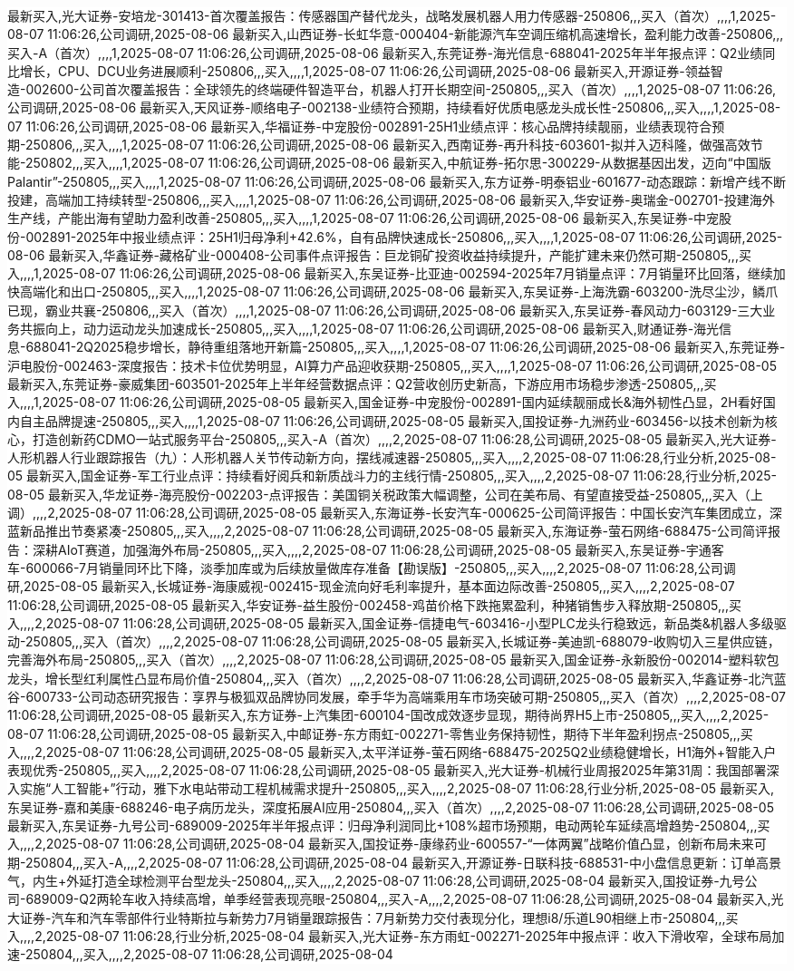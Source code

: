 最新买入,光大证券-安培龙-301413-首次覆盖报告：传感器国产替代龙头，战略发展机器人用力传感器-250806,,,买入（首次）,,,,1,2025-08-07 11:06:26,公司调研,2025-08-06
最新买入,山西证券-长虹华意-000404-新能源汽车空调压缩机高速增长，盈利能力改善-250806,,,买入-A（首次）,,,,1,2025-08-07 11:06:26,公司调研,2025-08-06
最新买入,东莞证券-海光信息-688041-2025年半年报点评：Q2业绩同比增长，CPU、DCU业务进展顺利-250806,,,买入,,,,1,2025-08-07 11:06:26,公司调研,2025-08-06
最新买入,开源证券-领益智造-002600-公司首次覆盖报告：全球领先的终端硬件智造平台，机器人打开长期空间-250805,,,买入（首次）,,,,1,2025-08-07 11:06:26,公司调研,2025-08-06
最新买入,天风证券-顺络电子-002138-业绩符合预期，持续看好优质电感龙头成长性-250806,,,买入,,,,1,2025-08-07 11:06:26,公司调研,2025-08-06
最新买入,华福证券-中宠股份-002891-25H1业绩点评：核心品牌持续靓丽，业绩表现符合预期-250806,,,买入,,,,1,2025-08-07 11:06:26,公司调研,2025-08-06
最新买入,西南证券-再升科技-603601-拟并入迈科隆，做强高效节能-250802,,,买入,,,,1,2025-08-07 11:06:26,公司调研,2025-08-06
最新买入,中航证券-拓尔思-300229-从数据基因出发，迈向“中国版Palantir”-250805,,,买入,,,,1,2025-08-07 11:06:26,公司调研,2025-08-06
最新买入,东方证券-明泰铝业-601677-动态跟踪：新增产线不断投建，高端加工持续转型-250806,,,买入,,,,1,2025-08-07 11:06:26,公司调研,2025-08-06
最新买入,华安证券-奥瑞金-002701-投建海外生产线，产能出海有望助力盈利改善-250805,,,买入,,,,1,2025-08-07 11:06:26,公司调研,2025-08-06
最新买入,东吴证券-中宠股份-002891-2025年中报业绩点评：25H1归母净利+42.6%，自有品牌快速成长-250806,,,买入,,,,1,2025-08-07 11:06:26,公司调研,2025-08-06
最新买入,华鑫证券-藏格矿业-000408-公司事件点评报告：巨龙铜矿投资收益持续提升，产能扩建未来仍然可期-250805,,,买入,,,,1,2025-08-07 11:06:26,公司调研,2025-08-06
最新买入,东吴证券-比亚迪-002594-2025年7月销量点评：7月销量环比回落，继续加快高端化和出口-250805,,,买入,,,,1,2025-08-07 11:06:26,公司调研,2025-08-06
最新买入,东吴证券-上海洗霸-603200-洗尽尘沙，鳞爪已现，霸业共襄-250806,,,买入（首次）,,,,1,2025-08-07 11:06:26,公司调研,2025-08-06
最新买入,东吴证券-春风动力-603129-三大业务共振向上，动力运动龙头加速成长-250805,,,买入,,,,1,2025-08-07 11:06:26,公司调研,2025-08-06
最新买入,财通证券-海光信息-688041-2Q2025稳步增长，静待重组落地开新篇-250805,,,买入,,,,1,2025-08-07 11:06:26,公司调研,2025-08-06
最新买入,东莞证券-沪电股份-002463-深度报告：技术卡位优势明显，AI算力产品迎收获期-250805,,,买入,,,,1,2025-08-07 11:06:26,公司调研,2025-08-05
最新买入,东莞证券-豪威集团-603501-2025年上半年经营数据点评：Q2营收创历史新高，下游应用市场稳步渗透-250805,,,买入,,,,1,2025-08-07 11:06:26,公司调研,2025-08-05
最新买入,国金证券-中宠股份-002891-国内延续靓丽成长&海外韧性凸显，2H看好国内自主品牌提速-250805,,,买入,,,,1,2025-08-07 11:06:26,公司调研,2025-08-05
最新买入,国投证券-九洲药业-603456-以技术创新为核心，打造创新药CDMO一站式服务平台-250805,,,买入-A（首次）,,,,2,2025-08-07 11:06:28,公司调研,2025-08-05
最新买入,光大证券-人形机器人行业跟踪报告（九）：人形机器人关节传动新方向，摆线减速器-250805,,,买入,,,,2,2025-08-07 11:06:28,行业分析,2025-08-05
最新买入,国金证券-军工行业点评：持续看好阅兵和新质战斗力的主线行情-250805,,,买入,,,,2,2025-08-07 11:06:28,行业分析,2025-08-05
最新买入,华龙证券-海亮股份-002203-点评报告：美国铜关税政策大幅调整，公司在美布局、有望直接受益-250805,,,买入（上调）,,,,2,2025-08-07 11:06:28,公司调研,2025-08-05
最新买入,东海证券-长安汽车-000625-公司简评报告：中国长安汽车集团成立，深蓝新品推出节奏紧凑-250805,,,买入,,,,2,2025-08-07 11:06:28,公司调研,2025-08-05
最新买入,东海证券-萤石网络-688475-公司简评报告：深耕AIoT赛道，加强海外布局-250805,,,买入,,,,2,2025-08-07 11:06:28,公司调研,2025-08-05
最新买入,东吴证券-宇通客车-600066-7月销量同环比下降，淡季加库或为后续放量做库存准备【勘误版】-250805,,,买入,,,,2,2025-08-07 11:06:28,公司调研,2025-08-05
最新买入,长城证券-海康威视-002415-现金流向好毛利率提升，基本面边际改善-250805,,,买入,,,,2,2025-08-07 11:06:28,公司调研,2025-08-05
最新买入,华安证券-益生股份-002458-鸡苗价格下跌拖累盈利，种猪销售步入释放期-250805,,,买入,,,,2,2025-08-07 11:06:28,公司调研,2025-08-05
最新买入,国金证券-信捷电气-603416-小型PLC龙头行稳致远，新品类&机器人多级驱动-250805,,,买入（首次）,,,,2,2025-08-07 11:06:28,公司调研,2025-08-05
最新买入,长城证券-美迪凯-688079-收购切入三星供应链，完善海外布局-250805,,,买入（首次）,,,,2,2025-08-07 11:06:28,公司调研,2025-08-05
最新买入,国金证券-永新股份-002014-塑料软包龙头，增长型红利属性凸显布局价值-250804,,,买入（首次）,,,,2,2025-08-07 11:06:28,公司调研,2025-08-05
最新买入,华鑫证券-北汽蓝谷-600733-公司动态研究报告：享界与极狐双品牌协同发展，牵手华为高端乘用车市场突破可期-250805,,,买入（首次）,,,,2,2025-08-07 11:06:28,公司调研,2025-08-05
最新买入,东方证券-上汽集团-600104-国改成效逐步显现，期待尚界H5上市-250805,,,买入,,,,2,2025-08-07 11:06:28,公司调研,2025-08-05
最新买入,中邮证券-东方雨虹-002271-零售业务保持韧性，期待下半年盈利拐点-250805,,,买入,,,,2,2025-08-07 11:06:28,公司调研,2025-08-05
最新买入,太平洋证券-萤石网络-688475-2025Q2业绩稳健增长，H1海外+智能入户表现优秀-250805,,,买入,,,,2,2025-08-07 11:06:28,公司调研,2025-08-05
最新买入,光大证券-机械行业周报2025年第31周：我国部署深入实施“人工智能+”行动，雅下水电站带动工程机械需求提升-250805,,,买入,,,,2,2025-08-07 11:06:28,行业分析,2025-08-05
最新买入,东吴证券-嘉和美康-688246-电子病历龙头，深度拓展AI应用-250804,,,买入（首次）,,,,2,2025-08-07 11:06:28,公司调研,2025-08-05
最新买入,东吴证券-九号公司-689009-2025年半年报点评：归母净利润同比+108%超市场预期，电动两轮车延续高增趋势-250804,,,买入,,,,2,2025-08-07 11:06:28,公司调研,2025-08-04
最新买入,国投证券-康缘药业-600557-“一体两翼”战略价值凸显，创新布局未来可期-250804,,,买入-A,,,,2,2025-08-07 11:06:28,公司调研,2025-08-04
最新买入,开源证券-日联科技-688531-中小盘信息更新：订单高景气，内生+外延打造全球检测平台型龙头-250804,,,买入,,,,2,2025-08-07 11:06:28,公司调研,2025-08-04
最新买入,国投证券-九号公司-689009-Q2两轮车收入持续高增，单季经营表现亮眼-250804,,,买入-A,,,,2,2025-08-07 11:06:28,公司调研,2025-08-04
最新买入,光大证券-汽车和汽车零部件行业特斯拉与新势力7月销量跟踪报告：7月新势力交付表现分化，理想i8/乐道L90相继上市-250804,,,买入,,,,2,2025-08-07 11:06:28,行业分析,2025-08-04
最新买入,光大证券-东方雨虹-002271-2025年中报点评：收入下滑收窄，全球布局加速-250804,,,买入,,,,2,2025-08-07 11:06:28,公司调研,2025-08-04